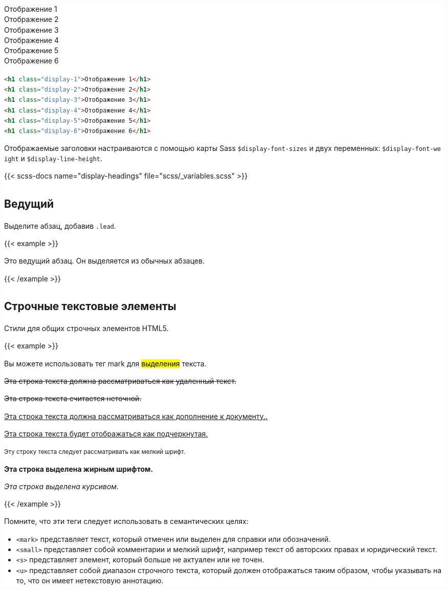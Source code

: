 <div class="bd-example">
  <div class="display-1 pb-3 mb-3 border-bottom">Отображение 1</div>
  <div class="display-2 pb-3 mb-3 border-bottom">Отображение 2</div>
  <div class="display-3 pb-3 mb-3 border-bottom">Отображение 3</div>
  <div class="display-4 pb-3 mb-3 border-bottom">Отображение 4</div>
  <div class="display-5 pb-3 mb-3 border-bottom">Отображение 5</div>
  <div class="display-6">Отображение 6</div>
</div>

```html
<h1 class="display-1">Отображение 1</h1>
<h1 class="display-2">Отображение 2</h1>
<h1 class="display-3">Отображение 3</h1>
<h1 class="display-4">Отображение 4</h1>
<h1 class="display-5">Отображение 5</h1>
<h1 class="display-6">Отображение 6</h1>
```

Отображаемые заголовки настраиваются с помощью карты Sass `$display-font-sizes` и двух переменных: `$display-font-weight` и `$display-line-height`.

{{< scss-docs name="display-headings" file="scss/_variables.scss" >}}

## Ведущий

Выделите абзац, добавив `.lead`.

{{< example >}}
<p class="lead">
  Это ведущий абзац. Он выделяется из обычных абзацев.
</p>
{{< /example >}}

## Строчные текстовые элементы

Стили для общих строчных элементов HTML5.

{{< example >}}
<p>Вы можете использовать тег mark для <mark>выделения</mark> текста.</p>
<p><del>Эта строка текста должна рассматриваться как удаленный текст.</del></p>
<p><s>Эта строка текста считается неточной.</s></p>
<p><ins>Эта строка текста должна рассматриваться как дополнение к документу..</ins></p>
<p><u>Эта строка текста будет отображаться как подчеркнутая.</u></p>
<p><small>Эту строку текста следует рассматривать как мелкий шрифт.</small></p>
<p><strong>Эта строка выделена жирным шрифтом.</strong></p>
<p><em>Эта строка выделена курсивом.</em></p>
{{< /example >}}

Помните, что эти теги следует использовать в семантических целях:

- `<mark>` представляет текст, который отмечен или выделен для справки или обозначений.
- `<small>` представляет собой комментарии и мелкий шрифт, например текст об авторских правах и юридический текст.
- `<s>` представляет элемент, который больше не актуален или не точен.
- `<u>` представляет собой диапазон строчного текста, который должен отображаться таким образом, чтобы указывать на то, что он имеет нетекстовую аннотацию.
